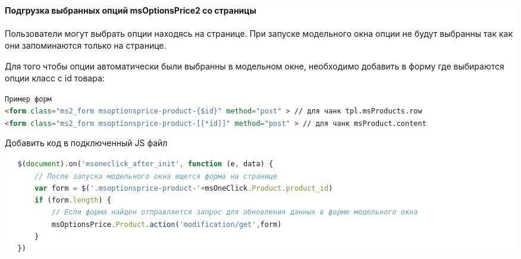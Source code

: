 #### Подгрузка выбранных опций msOptionsPrice2 со страницы

Пользователи могут выбрать опции находясь на странице. При запуске модельного окна опции не будут выбранны так как они запоминаются только на странице.

Для того чтобы опции автоматически были выбранны в модельном окне, необходимо добавить в форму где выбираются опции класс с id товара:

```html
Пример форм
<form class="ms2_form msoptionsprice-product-{$id}" method="post" > // для чанк tpl.msProducts.row
<form class="ms2_form msoptionsprice-product-[[*id]]" method="post" > // для чанк msProduct.content
```

Добавить код в подключенный JS файл

```javascript
   $(document).on('msoneclick_after_init', function (e, data) {
       // После запуска модельного окна ищется форма на странице
       var form = $('.msoptionsprice-product-'+msOneClick.Product.product_id)
       if (form.length) {
           // Если форма найден отправляется запрос для обновления данных в форме модельного окна
           msOptionsPrice.Product.action('modification/get',form)
       }
   })

```

[1]: https://modstore.pro/packages/integration/msoneclick
[2]: http://msp.bustep.ru/msoneclick.html
